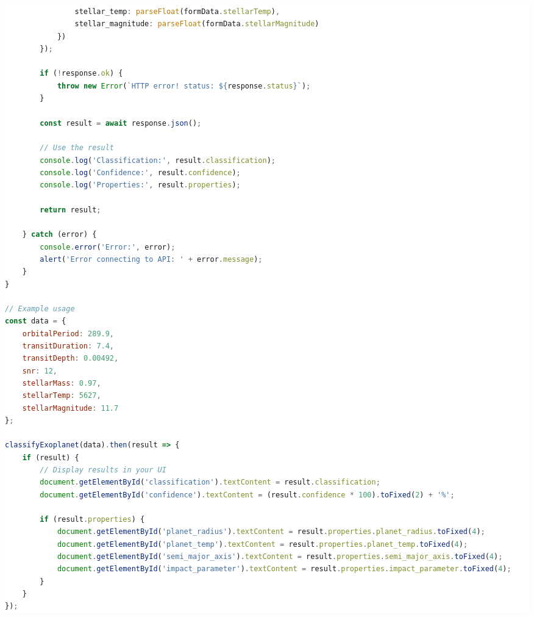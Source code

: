 ```javascript
                stellar_temp: parseFloat(formData.stellarTemp),
                stellar_magnitude: parseFloat(formData.stellarMagnitude)
            })
        });

        if (!response.ok) {
            throw new Error(`HTTP error! status: ${response.status}`);
        }

        const result = await response.json();
        
        // Use the result
        console.log('Classification:', result.classification);
        console.log('Confidence:', result.confidence);
        console.log('Properties:', result.properties);
        
        return result;
        
    } catch (error) {
        console.error('Error:', error);
        alert('Error connecting to API: ' + error.message);
    }
}

// Example usage
const data = {
    orbitalPeriod: 289.9,
    transitDuration: 7.4,
    transitDepth: 0.00492,
    snr: 12,
    stellarMass: 0.97,
    stellarTemp: 5627,
    stellarMagnitude: 11.7
};

classifyExoplanet(data).then(result => {
    if (result) {
        // Display results in your UI
        document.getElementById('classification').textContent = result.classification;
        document.getElementById('confidence').textContent = (result.confidence * 100).toFixed(2) + '%';
        
        if (result.properties) {
            document.getElementById('planet_radius').textContent = result.properties.planet_radius.toFixed(4);
            document.getElementById('planet_temp').textContent = result.properties.planet_temp.toFixed(4);
            document.getElementById('semi_major_axis').textContent = result.properties.semi_major_axis.toFixed(4);
            document.getElementById('impact_parameter').textContent = result.properties.impact_parameter.toFixed(4);
        }
    }
});
```
